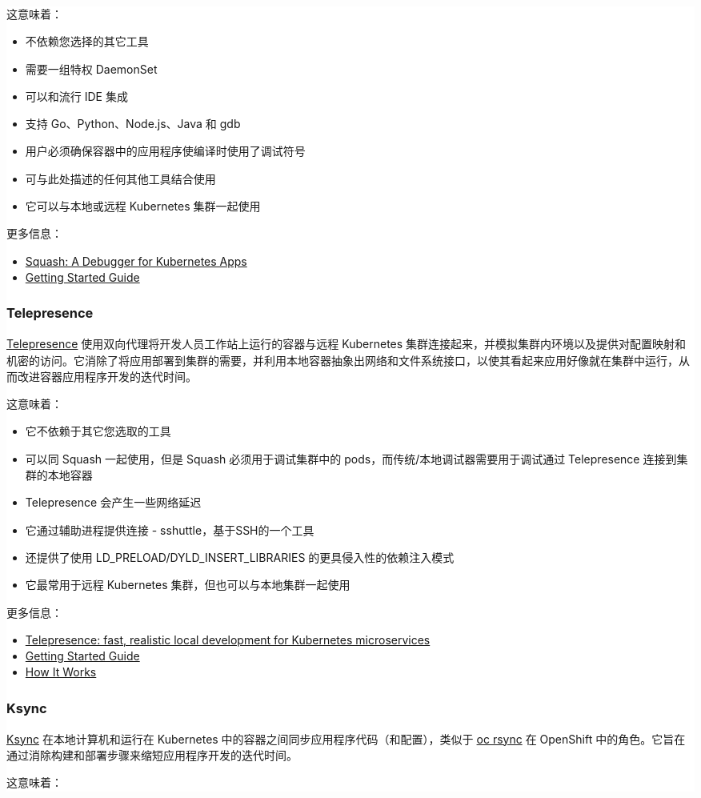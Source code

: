 
这意味着：


* 不依赖您选择的其它工具
* 需要一组特权 DaemonSet
* 可以和流行 IDE 集成
* 支持 Go、Python、Node.js、Java 和 gdb


* 用户必须确保容器中的应用程序使编译时使用了调试符号
* 可与此处描述的任何其他工具结合使用
* 它可以与本地或远程 Kubernetes 集群一起使用



更多信息：

* [Squash: A Debugger for Kubernetes Apps](https://www.youtube.com/watch?v=5TrV3qzXlgI)
* [Getting Started Guide](https://github.com/solo-io/squash/blob/master/docs/getting-started.md)

### Telepresence


[Telepresence](https://www.telepresence.io/) 使用双向代理将开发人员工作站上运行的容器与远程 Kubernetes 集群连接起来，并模拟集群内环境以及提供对配置映射和机密的访问。它消除了将应用部署到集群的需要，并利用本地容器抽象出网络和文件系统接口，以使其看起来应用好像就在集群中运行，从而改进容器应用程序开发的迭代时间。



这意味着：


* 它不依赖于其它您选取的工具
* 可以同 Squash 一起使用，但是 Squash 必须用于调试集群中的 pods，而传统/本地调试器需要用于调试通过 Telepresence 连接到集群的本地容器
* Telepresence 会产生一些网络延迟


* 它通过辅助进程提供连接 -  sshuttle，基于SSH的一个工具
* 还提供了使用 LD_PRELOAD/DYLD_INSERT_LIBRARIES 的更具侵入性的依赖注入模式
* 它最常用于远程 Kubernetes 集群，但也可以与本地集群一起使用



更多信息：

* [Telepresence: fast, realistic local development for Kubernetes microservices](https://www.telepresence.io/)
* [Getting Started Guide](https://www.telepresence.io/tutorials/docker)
* [How It Works](https://www.telepresence.io/discussion/how-it-works)

### Ksync




[Ksync](https://github.com/vapor-ware/ksync) 在本地计算机和运行在 Kubernetes 中的容器之间同步应用程序代码（和配置），类似于 [oc rsync](https://docs.openshift.com/container-platform/3.9/dev_guide/copy_files_to_container.html) 在 OpenShift 中的角色。它旨在通过消除构建和部署步骤来缩短应用程序开发的迭代时间。




这意味着：

